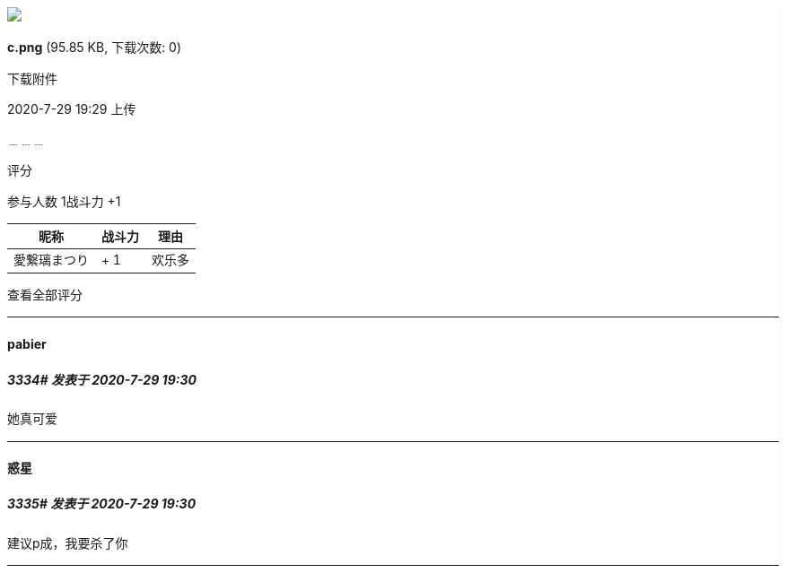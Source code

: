 <img src="https://img.saraba1st.com/forum/202007/29/192957glymrjjqsjq88qm5.png" referrerpolicy="no-referrer">


<strong>c.png</strong> (95.85 KB, 下载次数: 0)

下载附件

2020-7-29 19:29 上传







﹍﹍﹍

评分





 参与人数 1战斗力 +1

|昵称|战斗力|理由|
|----|---|---|
| 愛繋璃まつり| + 1|欢乐多|



查看全部评分






-----

####  pabier  
##### 3334#       发表于 2020-7-29 19:30




她真可爱







-----

####  惑星  
##### 3335#       发表于 2020-7-29 19:30




建议p成，我要杀了你







-----

